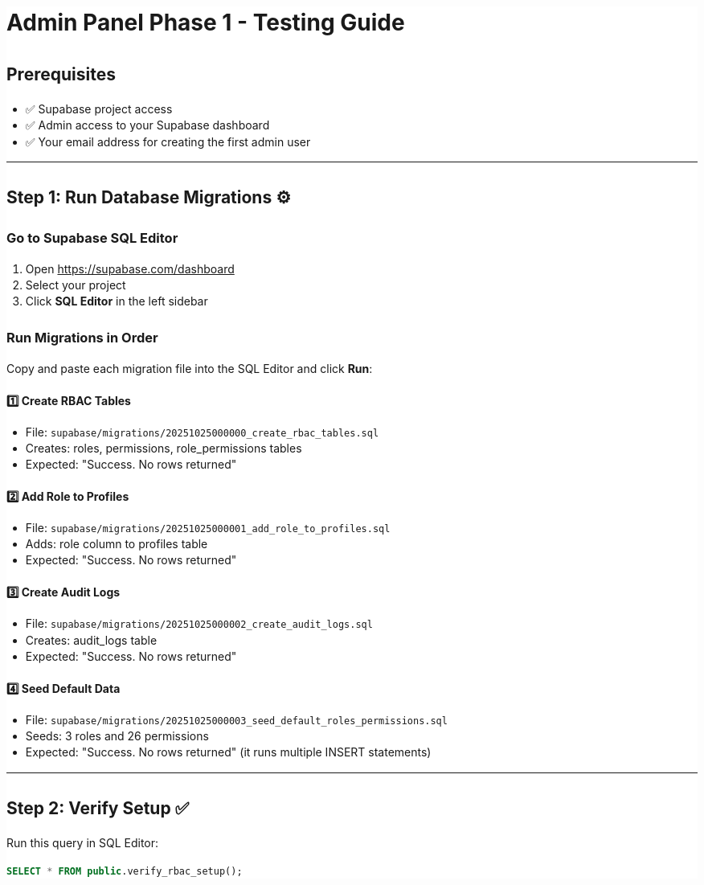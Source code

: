 # Admin Panel Phase 1 - Testing Guide

## Prerequisites
- ✅ Supabase project access
- ✅ Admin access to your Supabase dashboard
- ✅ Your email address for creating the first admin user

---

## Step 1: Run Database Migrations ⚙️

### Go to Supabase SQL Editor

1. Open https://supabase.com/dashboard
2. Select your project
3. Click **SQL Editor** in the left sidebar

### Run Migrations in Order

Copy and paste each migration file into the SQL Editor and click **Run**:

#### 1️⃣ Create RBAC Tables
- File: `supabase/migrations/20251025000000_create_rbac_tables.sql`
- Creates: roles, permissions, role_permissions tables
- Expected: "Success. No rows returned"

#### 2️⃣ Add Role to Profiles
- File: `supabase/migrations/20251025000001_add_role_to_profiles.sql`
- Adds: role column to profiles table
- Expected: "Success. No rows returned"

#### 3️⃣ Create Audit Logs
- File: `supabase/migrations/20251025000002_create_audit_logs.sql`
- Creates: audit_logs table
- Expected: "Success. No rows returned"

#### 4️⃣ Seed Default Data
- File: `supabase/migrations/20251025000003_seed_default_roles_permissions.sql`
- Seeds: 3 roles and 26 permissions
- Expected: "Success. No rows returned" (it runs multiple INSERT statements)

---

## Step 2: Verify Setup ✅

Run this query in SQL Editor:

```sql
SELECT * FROM public.verify_rbac_setup();
```
